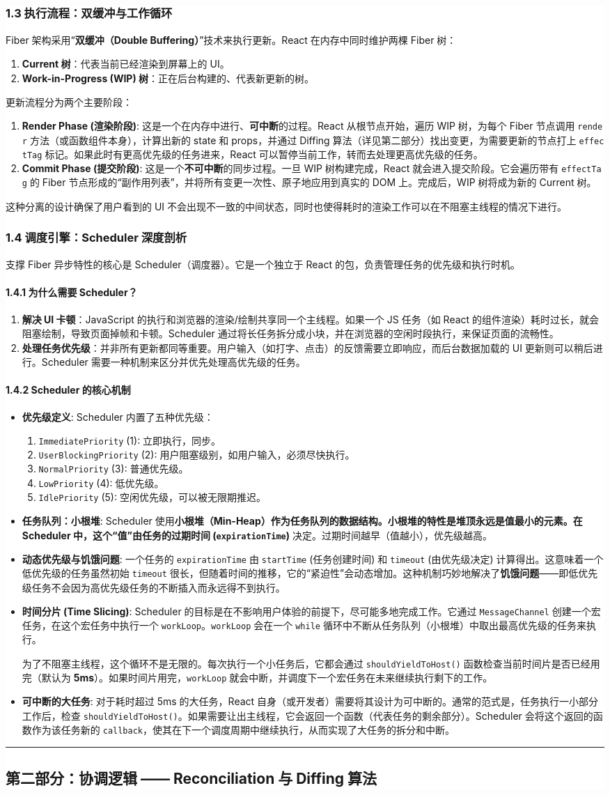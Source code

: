 ### 1.3 执行流程：双缓冲与工作循环

Fiber 架构采用“**双缓冲（Double Buffering）**”技术来执行更新。React 在内存中同时维护两棵 Fiber 树：

1.  **Current 树**：代表当前已经渲染到屏幕上的 UI。
2.  **Work-in-Progress (WIP) 树**：正在后台构建的、代表新更新的树。

更新流程分为两个主要阶段：

1.  **Render Phase (渲染阶段)**: 这是一个在内存中进行、**可中断**的过程。React 从根节点开始，遍历 WIP 树，为每个 Fiber 节点调用 `render` 方法（或函数组件本身），计算出新的 state 和 props，并通过 Diffing 算法（详见第二部分）找出变更，为需要更新的节点打上 `effectTag` 标记。如果此时有更高优先级的任务进来，React 可以暂停当前工作，转而去处理更高优先级的任务。
2.  **Commit Phase (提交阶段)**: 这是一个**不可中断**的同步过程。一旦 WIP 树构建完成，React 就会进入提交阶段。它会遍历带有 `effectTag` 的 Fiber 节点形成的“副作用列表”，并将所有变更一次性、原子地应用到真实的 DOM 上。完成后，WIP 树将成为新的 Current 树。

这种分离的设计确保了用户看到的 UI 不会出现不一致的中间状态，同时也使得耗时的渲染工作可以在不阻塞主线程的情况下进行。

### 1.4 调度引擎：Scheduler 深度剖析

支撑 Fiber 异步特性的核心是 Scheduler（调度器）。它是一个独立于 React 的包，负责管理任务的优先级和执行时机。

#### 1.4.1 为什么需要 Scheduler？

1.  **解决 UI 卡顿**：JavaScript 的执行和浏览器的渲染/绘制共享同一个主线程。如果一个 JS 任务（如 React 的组件渲染）耗时过长，就会阻塞绘制，导致页面掉帧和卡顿。Scheduler 通过将长任务拆分成小块，并在浏览器的空闲时段执行，来保证页面的流畅性。
2.  **处理任务优先级**：并非所有更新都同等重要。用户输入（如打字、点击）的反馈需要立即响应，而后台数据加载的 UI 更新则可以稍后进行。Scheduler 需要一种机制来区分并优先处理高优先级的任务。

#### 1.4.2 Scheduler 的核心机制

- **优先级定义**: Scheduler 内置了五种优先级：

  1.  `ImmediatePriority` (1): 立即执行，同步。
  2.  `UserBlockingPriority` (2): 用户阻塞级别，如用户输入，必须尽快执行。
  3.  `NormalPriority` (3): 普通优先级。
  4.  `LowPriority` (4): 低优先级。
  5.  `IdlePriority` (5): 空闲优先级，可以被无限期推迟。

- **任务队列：小根堆**: Scheduler 使用**小根堆（Min-Heap）**作为任务队列的数据结构。小根堆的特性是堆顶永远是值最小的元素。在 Scheduler 中，这个“值”由任务的**过期时间 (`expirationTime`)** 决定。过期时间越早（值越小），优先级越高。

- **动态优先级与饥饿问题**: 一个任务的 `expirationTime` 由 `startTime` (任务创建时间) 和 `timeout` (由优先级决定) 计算得出。这意味着一个低优先级的任务虽然初始 `timeout` 很长，但随着时间的推移，它的“紧迫性”会动态增加。这种机制巧妙地解决了**饥饿问题**——即低优先级任务不会因为高优先级任务的不断插入而永远得不到执行。

- **时间分片 (Time Slicing)**: Scheduler 的目标是在不影响用户体验的前提下，尽可能多地完成工作。它通过 `MessageChannel` 创建一个宏任务，在这个宏任务中执行一个 `workLoop`。`workLoop` 会在一个 `while` 循环中不断从任务队列（小根堆）中取出最高优先级的任务来执行。

  为了不阻塞主线程，这个循环不是无限的。每次执行一个小任务后，它都会通过 `shouldYieldToHost()` 函数检查当前时间片是否已经用完（默认为 **5ms**）。如果时间片用完，`workLoop` 就会中断，并调度下一个宏任务在未来继续执行剩下的工作。

- **可中断的大任务**: 对于耗时超过 5ms 的大任务，React 自身（或开发者）需要将其设计为可中断的。通常的范式是，任务执行一小部分工作后，检查 `shouldYieldToHost()`。如果需要让出主线程，它会返回一个函数（代表任务的剩余部分）。Scheduler 会将这个返回的函数作为该任务新的 `callback`，使其在下一个调度周期中继续执行，从而实现了大任务的拆分和中断。

---

## 第二部分：协调逻辑 —— Reconciliation 与 Diffing 算法
